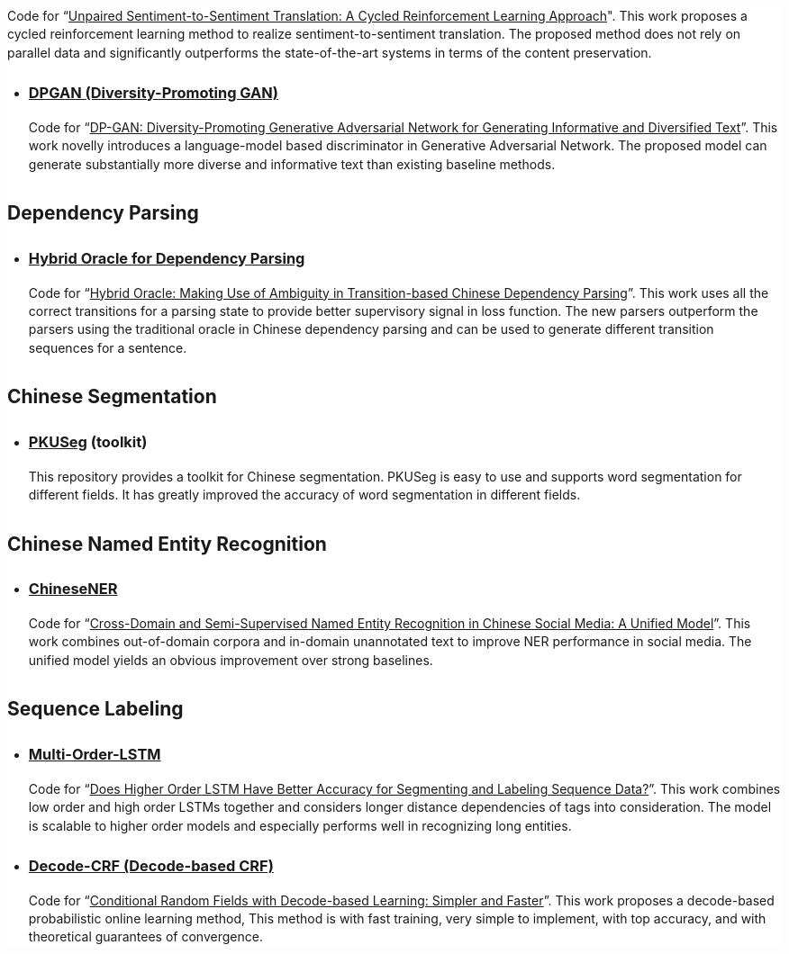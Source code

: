   Code for “[Unpaired Sentiment-to-Sentiment Translation: A Cycled Reinforcement Learning Approach](https://arxiv.org/pdf/1805.05181.pdf)". This work proposes a cycled reinforcement learning method to realize sentiment-to-sentiment translation. The proposed method does not rely on parallel data and significantly outperforms the state-of-the-art systems in terms of the content preservation.  

- ### [DPGAN (Diversity-Promoting GAN)](https://github.com/lancopku/DPGAN)

  Code for “[DP-GAN: Diversity-Promoting Generative Adversarial Network for Generating Informative and Diversified Text](https://arxiv.org/pdf/1802.01345.pdf)”. This work novelly introduces a language-model based discriminator in Generative Adversarial Network. The proposed model can generate substantially more diverse and informative text than existing baseline methods.  


## Dependency Parsing

- ### [Hybrid Oracle for Dependency Parsing](https://github.com/lancopku/nndep)

  Code for “[Hybrid Oracle: Making Use of Ambiguity in Transition-based Chinese Dependency Parsing](https://arxiv.org/pdf/1711.10163.pdf)”. This work uses all the correct transitions for a parsing
state to provide better supervisory signal in loss function. The new parsers outperform the parsers using the traditional oracle in Chinese dependency parsing and can be used to generate different transition sequences for a sentence.   

## Chinese Segmentation

- ### [PKUSeg](https://github.com/lancopku/PKUSeg) (toolkit)

  This repository provides a toolkit for Chinese segmentation. PKUSeg is easy to use and supports word segmentation for different fields. It has greatly improved the accuracy of word segmentation in different fields.


## Chinese Named Entity Recognition
- ### [ChineseNER](https://github.com/lancopku/ChineseNER)

  Code for “[Cross-Domain and Semi-Supervised Named Entity Recognition in Chinese Social Media: A Unified Model](https://ieeexplore.ieee.org/stamp/stamp.jsp?arnumber=8411523)”. This work combines out-of-domain corpora and in-domain unannotated text to improve NER performance in social media. The unified model yields an obvious improvement over strong baselines.
  
## Sequence Labeling

- ### [Multi-Order-LSTM](https://github.com/lancopku/Multi-Order-LSTM)

  Code for “[Does Higher Order LSTM Have Better Accuracy for Segmenting and Labeling Sequence Data?](https://arxiv.org/pdf/1711.08231.pdf)”. This work combines low order and high order LSTMs together and considers longer distance dependencies of tags into consideration. The model is scalable to higher order models and especially performs well in recognizing long entities.   


- ### [Decode-CRF (Decode-based CRF)](https://github.com/lancopku/Decode-CRF)

  Code for “[Conditional Random Fields with Decode-based Learning: Simpler and Faster](https://arxiv.org/pdf/1503.08381.pdf)”. This work proposes a decode-based probabilistic online learning method, This method is with fast training, very simple to implement, with top accuracy, and with theoretical guarantees of convergence.  
